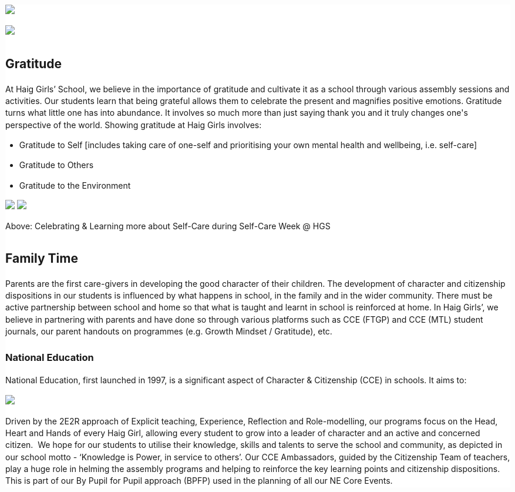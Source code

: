 **![](https://lh4.googleusercontent.com/NJYZNFyA_dBeaCfTIVJXp4MTvjBTVZMVygCT5BS_InTghaSuWFD5R_QbHIycgmcL3E7QVbwocGJwE9fgJMxCE1hQOOnAl4X7ng5Uk2KZEJIavXDJQwMYp9IUFu7Z2BveFw2WR8ZnEkox)**

**![](https://lh4.googleusercontent.com/MYq_U_JOqqvvY4_KPoUgfcMjkmSTIyt66urUCRWEBcsOv_MLxLhTesfbni8_5rmZQL6YN-4f9MmSt4cOs0xJ5vYFYlBBMf8Zl2xjAgT1qqYtE6SC6ghMOWEH1Bv3T0yW_-QU3UIjgyQv)**

Gratitude
---------

  
At Haig Girls’ School, we believe in the importance of gratitude and cultivate it as a school through various assembly sessions and activities. Our students learn that being grateful allows them to celebrate the present and magnifies positive emotions. Gratitude turns what little one has into abundance. It involves so much more than just saying thank you and it truly changes one's perspective of the world. Showing gratitude at Haig Girls involves:&nbsp;

*   Gratitude to Self \[includes taking care of one-self and prioritising your own mental health and wellbeing, i.e. self-care\]  
      
    
*   Gratitude to Others  
      
    
*   Gratitude to the Environment&nbsp;
    
![](https://lh5.googleusercontent.com/v_4Mk_R-2TVZ3_OS7KY48-mbnikfPXvaAn6SRnQ6yrzl50b_cC8hXFmPWTvY0htW_0PztwTxCZ1y36vUnDPZ9bwg8NZvOYvpKs_8WSzs0HtcAWF4zs3qvQ274EkqtwvoxtxZoA-jgcFm) ![](https://lh6.googleusercontent.com/-Ts5UrTTb9xG9fLocr-Q9MfFmylliVwfeiXWnp546_MkS4-CsBflILS3-2SFgHtOxP0nhr7iPxiX_QlghYusl70o9lf_oEBsi4Bq67yANmBHpFvMK-LSItrNLGkbdIaESXjYrmHBjrPR)

Above: Celebrating &amp; Learning more about Self-Care during Self-Care Week @ HGS

Family Time
-----------

Parents are the first care-givers in developing the good character of their children. The development of character and citizenship dispositions in our students is influenced by what happens in school, in the family and in the wider community. There must be active partnership between school and home so that what is taught and learnt in school is reinforced at home. In Haig Girls’, we believe in partnering with parents and have done so through various platforms such as CCE (FTGP) and CCE (MTL) student journals, our parent handouts on programmes (e.g. Growth Mindset / Gratitude), etc.

### National Education

National Education, first launched in 1997, is a significant aspect of Character &amp; Citizenship (CCE) in schools. It aims to:

**![](https://lh5.googleusercontent.com/9rMGQwoFymLIUv5wUDaUM4ZAPx4BWo8oV2TgsNqKHaG7v-u_rTaU6Y-N0wMK1LfNYGtRRBESIR7TI9OiEaj2MwX3b0oZlZDKgQQIrv3gkxGIfBW1jx8E-iKzE51q3JqxS5S0Uz_Pbpw3)**

Driven by the 2E2R approach of Explicit teaching, Experience, Reflection and Role-modelling, our programs focus on the Head, Heart and Hands of every Haig Girl, allowing every student to grow into a leader of character and an active and concerned citizen.&nbsp; We hope for our students to utilise their knowledge, skills and talents to serve the school and community, as depicted in our school motto - ‘Knowledge is Power, in service to others’. Our CCE Ambassadors, guided by the Citizenship Team of teachers, play a huge role in helming the assembly programs and helping to reinforce the key learning points and citizenship dispositions. This is part of our By Pupil for Pupil approach (BPFP) used in the planning of all our NE Core Events.

  
